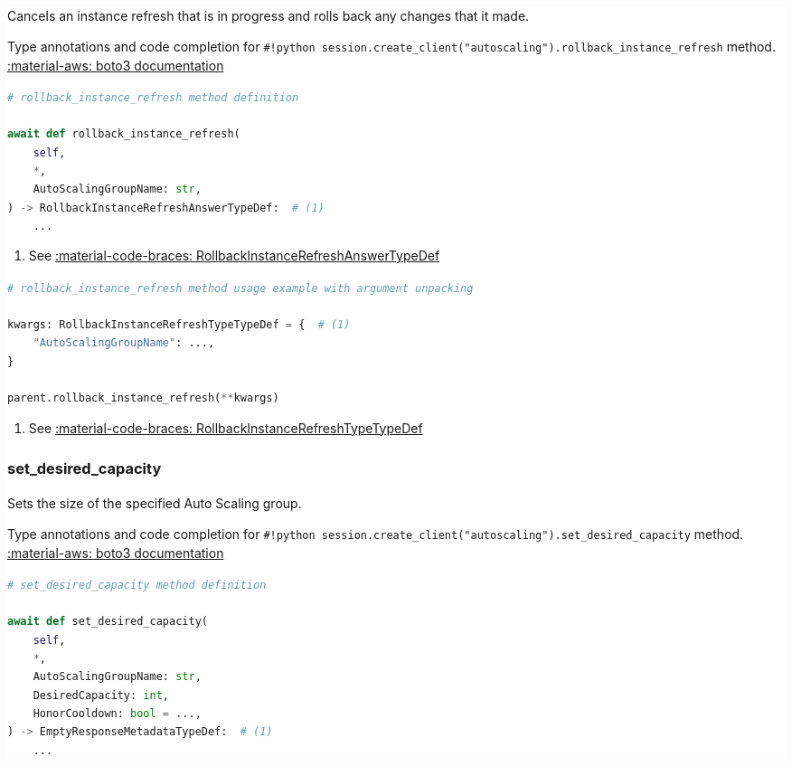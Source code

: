 Cancels an instance refresh that is in progress and rolls back any changes that
it made.

Type annotations and code completion for `#!python session.create_client("autoscaling").rollback_instance_refresh` method.
[:material-aws: boto3 documentation](https://boto3.amazonaws.com/v1/documentation/api/latest/reference/services/autoscaling/client/rollback_instance_refresh.html)

```python
# rollback_instance_refresh method definition

await def rollback_instance_refresh(
    self,
    *,
    AutoScalingGroupName: str,
) -> RollbackInstanceRefreshAnswerTypeDef:  # (1)
    ...
```

1. See [:material-code-braces: RollbackInstanceRefreshAnswerTypeDef](./type_defs.md#rollbackinstancerefreshanswertypedef) 


```python
# rollback_instance_refresh method usage example with argument unpacking

kwargs: RollbackInstanceRefreshTypeTypeDef = {  # (1)
    "AutoScalingGroupName": ...,
}

parent.rollback_instance_refresh(**kwargs)
```

1. See [:material-code-braces: RollbackInstanceRefreshTypeTypeDef](./type_defs.md#rollbackinstancerefreshtypetypedef) 

### set\_desired\_capacity

Sets the size of the specified Auto Scaling group.

Type annotations and code completion for `#!python session.create_client("autoscaling").set_desired_capacity` method.
[:material-aws: boto3 documentation](https://boto3.amazonaws.com/v1/documentation/api/latest/reference/services/autoscaling/client/set_desired_capacity.html)

```python
# set_desired_capacity method definition

await def set_desired_capacity(
    self,
    *,
    AutoScalingGroupName: str,
    DesiredCapacity: int,
    HonorCooldown: bool = ...,
) -> EmptyResponseMetadataTypeDef:  # (1)
    ...
```
